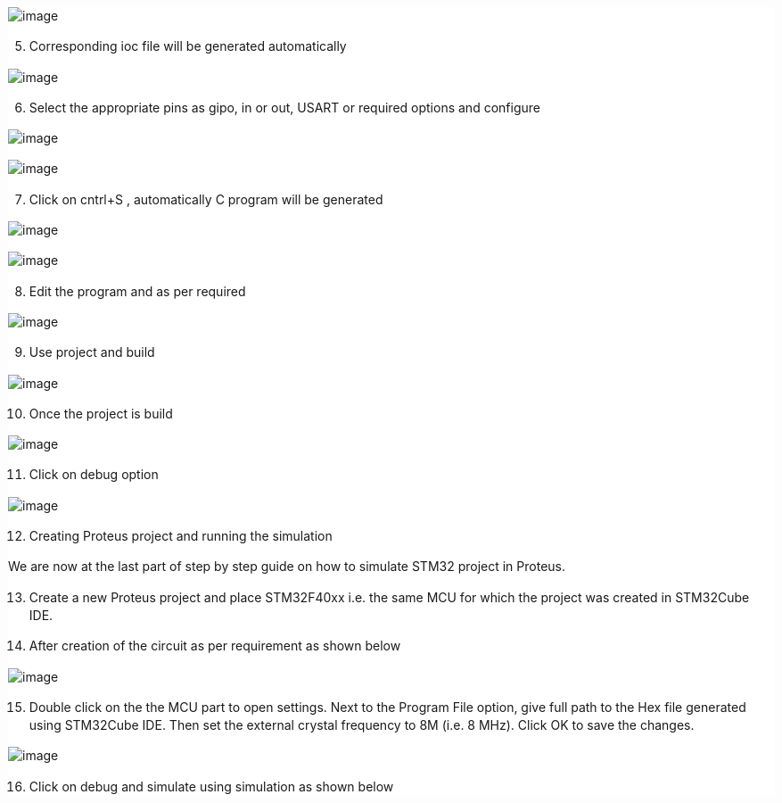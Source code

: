![image](https://user-images.githubusercontent.com/36288975/226189316-09832a30-4d1a-4d4f-b8ad-2dc28f137711.png)


5. Corresponding ioc file will be generated automatically
   
![image](https://user-images.githubusercontent.com/36288975/226189378-3abbdee2-0df6-470f-a3cd-79c74e3d3ad8.png)

6. Select the appropriate pins as gipo, in or out, USART or required options and configure
   
![image](https://user-images.githubusercontent.com/36288975/226189403-f7179f1a-3eae-4637-826b-ab4ec35ba1e1.png)

![image](https://user-images.githubusercontent.com/36288975/226189425-2b2414ce-49b3-4b61-a260-c658cb2e4152.png)


7. Click on cntrl+S , automatically C program will be generated
    
![image](https://user-images.githubusercontent.com/36288975/226189443-8b43451d-0b14-47e4-a20b-cc09c6ad8458.png)

![image](https://user-images.githubusercontent.com/36288975/226189450-85ffa969-2ffb-4788-81e5-72d60fdda0f1.png)

8. Edit the program and as per required
   
![image](https://user-images.githubusercontent.com/36288975/226189461-a573e62f-a109-4631-a250-a20925758fe0.png)

9. Use project and build  

![image](https://user-images.githubusercontent.com/36288975/226189554-3f7101ac-3f41-48fc-abc7-480bd6218dec.png)

10. Once the project is build
    
![image](https://user-images.githubusercontent.com/36288975/226189577-c61cc1eb-3990-4968-8aa6-aefffc766b70.png)

11. Click on debug option
     
![image](https://user-images.githubusercontent.com/36288975/226189625-37daa9a3-62e9-42b5-a5ce-2ac63345905b.png)


12.  Creating Proteus project and running the simulation

We are now at the last part of step by step guide on how to simulate STM32 project in Proteus.

13. Create a new Proteus project and place STM32F40xx i.e. the same MCU for which the project was created in STM32Cube IDE.
  
14. After creation of the circuit as per requirement as shown below 

![image](https://user-images.githubusercontent.com/36288975/233856847-32bea88a-565f-4e01-9c7e-4f7ed546ddf6.png)

15. Double click on the the MCU part to open settings. Next to the Program File option, give full path to the Hex file generated using STM32Cube IDE. Then set the external crystal frequency to 8M (i.e. 8 MHz). Click OK to save the changes.
    
![image](https://user-images.githubusercontent.com/36288975/234186668-f21e74f6-8958-4eb2-899f-8e53770a5c06.png)

16. Click on debug and simulate using simulation as shown below 
